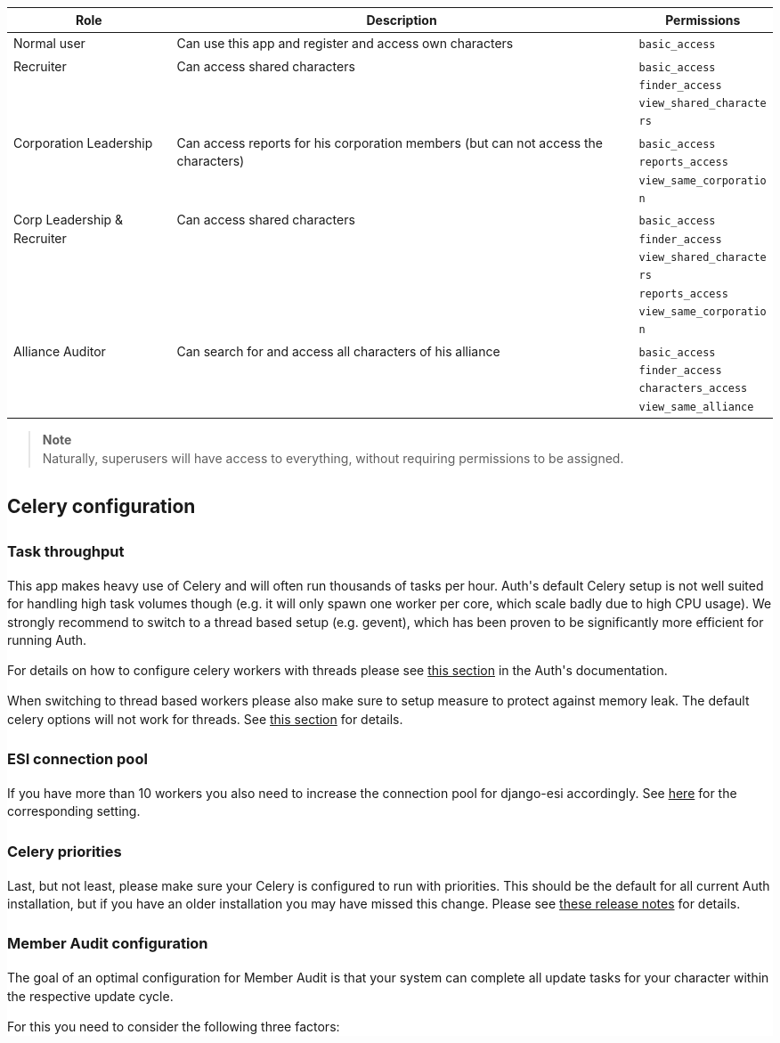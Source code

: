 Role | Description | Permissions
-- | -- | --
Normal user | Can use this app and register and access own characters | `basic_access`
Recruiter | Can access shared characters | `basic_access`<br>`finder_access`<br>`view_shared_characters`
Corporation Leadership | Can access reports for his corporation members (but can not access the characters) | `basic_access`<br>`reports_access`<br>`view_same_corporation`
Corp Leadership & Recruiter | Can access shared characters | `basic_access`<br>`finder_access`<br>`view_shared_characters`<br>`reports_access`<br>`view_same_corporation`
Alliance Auditor | Can search for and access all characters of his alliance  | `basic_access`<br>`finder_access`<br>`characters_access`<br>`view_same_alliance`

> **Note**<br>Naturally, superusers will have access to everything, without requiring permissions to be assigned.

## Celery configuration

### Task throughput

This app makes heavy use of Celery and will often run thousands of tasks per hour. Auth's default Celery setup is not well suited for handling high task volumes though (e.g. it will only spawn one worker per core, which scale badly due to high CPU usage). We strongly recommend to switch to a thread based setup (e.g. gevent), which has been proven to be significantly more efficient for running Auth.

For details on how to configure celery workers with threads please see [this section](https://allianceauth.readthedocs.io/en/latest/maintenance/tuning/celery.html#increasing-task-throughput) in the Auth's documentation.

When switching to thread based workers please also make sure to setup measure to protect against memory leak. The default celery options will not work for threads. See [this section](https://allianceauth.readthedocs.io/en/latest/maintenance/tuning/celery.html#supervisor) for details.

### ESI connection pool

If you have more than 10 workers you also need to increase the connection pool for django-esi accordingly. See [here](https://gitlab.com/allianceauth/django-esi/-/blob/master/esi/app_settings.py#L32) for the corresponding setting.

### Celery priorities

Last, but not least, please make sure your Celery is configured to run with priorities. This should be the default for all current Auth installation, but if you have an older installation you may have missed this change. Please see [these release notes](https://gitlab.com/allianceauth/allianceauth/-/releases/v2.6.3) for details.

### Member Audit configuration

The goal of an optimal configuration for Member Audit is that your system can complete all update tasks for your character within the respective update cycle.

For this you need to consider the following three factors:
